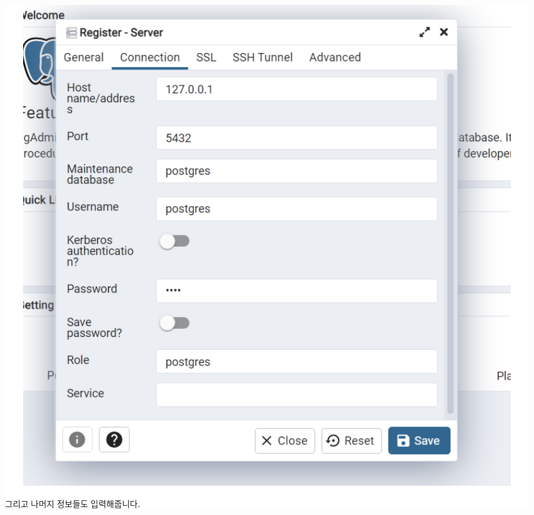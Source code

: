 <center><img src="/assets/images/infra/postgresql/psql18.png" width="800"></center>  

그리고 나머지 정보들도 입력해줍니다.

